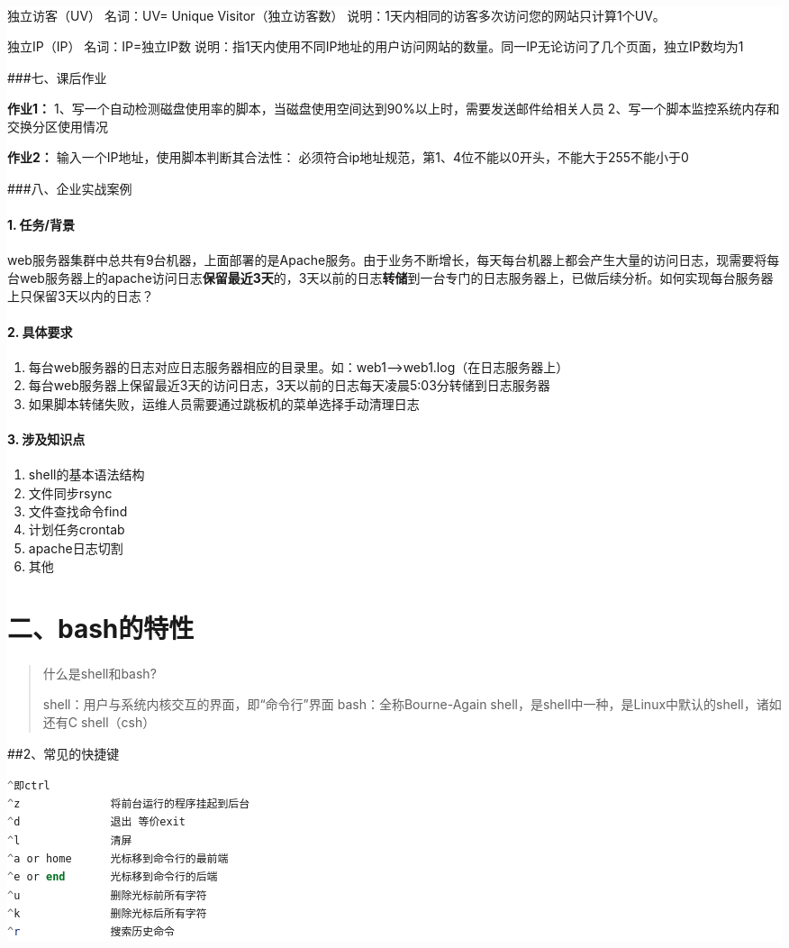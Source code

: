 独立访客（UV）
名词：UV= Unique Visitor（独立访客数）
说明：1天内相同的访客多次访问您的网站只计算1个UV。

独立IP（IP）
名词：IP=独立IP数
说明：指1天内使用不同IP地址的用户访问网站的数量。同一IP无论访问了几个页面，独立IP数均为1

###七、课后作业

**作业1：**
1、写一个自动检测磁盘使用率的脚本，当磁盘使用空间达到90%以上时，需要发送邮件给相关人员
2、写一个脚本监控系统内存和交换分区使用情况

**作业2：**
输入一个IP地址，使用脚本判断其合法性：
必须符合ip地址规范，第1、4位不能以0开头，不能大于255不能小于0

###八、企业实战案例

#### 1. 任务/背景

web服务器集群中总共有9台机器，上面部署的是Apache服务。由于业务不断增长，每天每台机器上都会产生大量的访问日志，现需要将每台web服务器上的apache访问日志**保留最近3天**的，3天以前的日志**转储**到一台专门的日志服务器上，已做后续分析。如何实现每台服务器上只保留3天以内的日志？

#### 2. 具体要求

1. 每台web服务器的日志对应日志服务器相应的目录里。如：web1——>web1.log（在日志服务器上）
2. 每台web服务器上保留最近3天的访问日志，3天以前的日志每天凌晨5:03分转储到日志服务器
3. 如果脚本转储失败，运维人员需要通过跳板机的菜单选择手动清理日志

#### 3. 涉及知识点

1. shell的基本语法结构
2. 文件同步rsync
3. 文件查找命令find
4. 计划任务crontab
5. apache日志切割
6. 其他


# 二、bash的特性

> 什么是shell和bash?
>
> shell：用户与系统内核交互的界面，即“命令行”界面
> bash：全称Bourne-Again shell，是shell中一种，是Linux中默认的shell，诸如还有C shell（csh）

##2、常见的快捷键

~~~powershell
^即ctrl
^z	  			将前台运行的程序挂起到后台
^d   			退出 等价exit
^l   			清屏 
^a or home  	光标移到命令行的最前端
^e or end  		光标移到命令行的后端
^u   			删除光标前所有字符
^k   			删除光标后所有字符
^r	 			搜索历史命令
~~~
